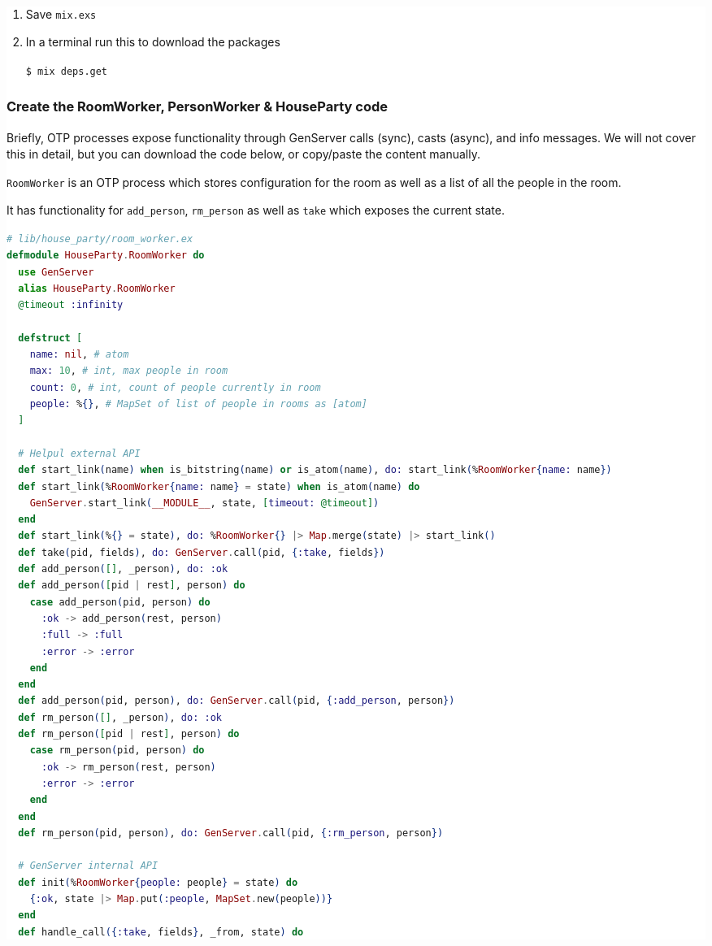 1.  Save `mix.exs`
1.  In a terminal run this to download the packages

    ```shell
    $ mix deps.get
    ```

### Create the RoomWorker, PersonWorker & HouseParty code

Briefly, OTP processes expose functionality through GenServer calls (sync), casts (async), and info messages.
We will not cover this in detail, but you can download the code below, or copy/paste the content manually.


`RoomWorker` is an OTP process which stores configuration for the room as well as a list of all the people in the room.

It has functionality for `add_person`, `rm_person` as well as `take` which exposes the current state.

```ex
# lib/house_party/room_worker.ex
defmodule HouseParty.RoomWorker do
  use GenServer
  alias HouseParty.RoomWorker
  @timeout :infinity

  defstruct [
    name: nil, # atom
    max: 10, # int, max people in room
    count: 0, # int, count of people currently in room
    people: %{}, # MapSet of list of people in rooms as [atom]
  ]

  # Helpul external API
  def start_link(name) when is_bitstring(name) or is_atom(name), do: start_link(%RoomWorker{name: name})
  def start_link(%RoomWorker{name: name} = state) when is_atom(name) do
    GenServer.start_link(__MODULE__, state, [timeout: @timeout])
  end
  def start_link(%{} = state), do: %RoomWorker{} |> Map.merge(state) |> start_link()
  def take(pid, fields), do: GenServer.call(pid, {:take, fields})
  def add_person([], _person), do: :ok
  def add_person([pid | rest], person) do
    case add_person(pid, person) do
      :ok -> add_person(rest, person)
      :full -> :full
      :error -> :error
    end
  end
  def add_person(pid, person), do: GenServer.call(pid, {:add_person, person})
  def rm_person([], _person), do: :ok
  def rm_person([pid | rest], person) do
    case rm_person(pid, person) do
      :ok -> rm_person(rest, person)
      :error -> :error
    end
  end
  def rm_person(pid, person), do: GenServer.call(pid, {:rm_person, person})

  # GenServer internal API
  def init(%RoomWorker{people: people} = state) do
    {:ok, state |> Map.put(:people, MapSet.new(people))}
  end
  def handle_call({:take, fields}, _from, state) do
```

[elixir]: https://elixir-lang.org
[otp]: https://elixir-lang.org/getting-started/mix-otp/genserver.html
[kubernetes]: https://kubernetes.io
[gcp-kubernetes]: https://cloud.google.com/kubernetes-engine/
[libcluster]: https://github.com/bitwalker/libcluster
[swarm]: https://github.com/bitwalker/swarm
[house-party-imdb]: https://www.imdb.com/title/tt0099800/
[what_is_otp]: https://learnyousomeerlang.com/what-is-otp
[console]: https://console.cloud.google.com/
[enable_kubernetes]: https://console.cloud.google.com/kubernetes/
[sdk]: https://cloud.google.com/sdk/
[install_docker]: https://www.docker.com/get-started
[install_elixir]: https://elixir-lang.org/install.html
[homebrew]: https://brew.sh
[distillery]: https://github.com/bitwalker/distillery
[plug_cowboy]: https://github.com/elixir-plug/plug_cowboy
[gcp_zone]: https://cloud.google.com/compute/docs/regions-zones/
[gcp_container_build]: https://cloud.google.com/container-builder/
[gcp_container_registry]: https://cloud.google.com/container-registry/
[gcp_registry_howto]: https://cloud.google.com/container-registry/docs/pushing-and-pulling
[role_based_acl]: https://cloud.google.com/kubernetes-engine/docs/how-to/role-based-access-control
[kubernetes_expose_howto]: https://kubernetes.io/docs/tasks/inject-data-application/environment-variable-expose-pod-information/